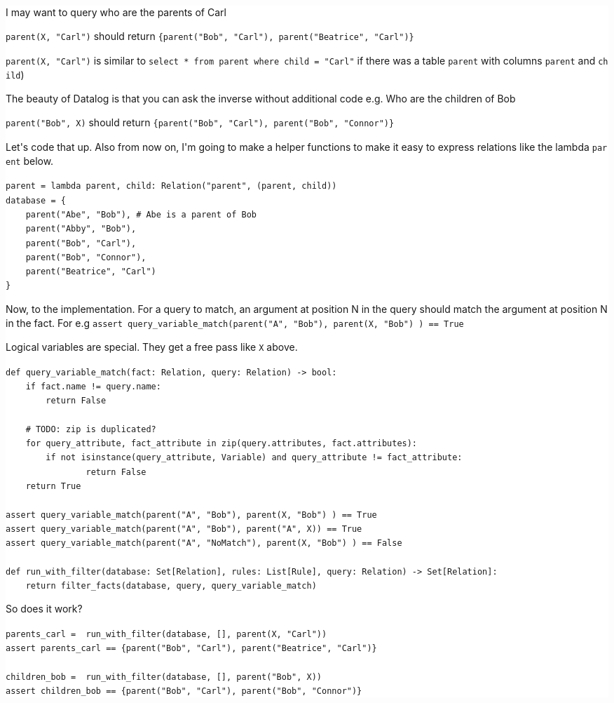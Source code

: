 I may want to query who are the parents of Carl


`parent(X, "Carl")` should return `{parent("Bob", "Carl"), parent("Beatrice", "Carl")}`

`parent(X, "Carl")` is similar to `select * from parent where child = "Carl"` if there was a table `parent` with columns `parent` and `child`)

The beauty of Datalog is that you can ask the inverse without additional code e.g. Who are the children of Bob

`parent("Bob", X)` should return `{parent("Bob", "Carl"), parent("Bob", "Connor")}`


Let's code that up. Also from now on, I'm going to make a helper functions to make it easy to express relations like the lambda `parent` below.

```{code-cell} ipython3
parent = lambda parent, child: Relation("parent", (parent, child))
database = {
    parent("Abe", "Bob"), # Abe is a parent of Bob
    parent("Abby", "Bob"),
    parent("Bob", "Carl"),
    parent("Bob", "Connor"),
    parent("Beatrice", "Carl")
}
```

Now, to the implementation. For a query to match, an argument at position N in the query should match the argument at position N in the fact.
For e.g
`assert query_variable_match(parent("A", "Bob"), parent(X, "Bob") ) == True`

Logical variables are special. They get a free pass like `X` above.

```{code-cell} ipython3
def query_variable_match(fact: Relation, query: Relation) -> bool:
    if fact.name != query.name:
        return False

    # TODO: zip is duplicated?
    for query_attribute, fact_attribute in zip(query.attributes, fact.attributes):
        if not isinstance(query_attribute, Variable) and query_attribute != fact_attribute:
                return False
    return True  

assert query_variable_match(parent("A", "Bob"), parent(X, "Bob") ) == True
assert query_variable_match(parent("A", "Bob"), parent("A", X)) == True
assert query_variable_match(parent("A", "NoMatch"), parent(X, "Bob") ) == False 

def run_with_filter(database: Set[Relation], rules: List[Rule], query: Relation) -> Set[Relation]:
    return filter_facts(database, query, query_variable_match)
```

So does it work?

```{code-cell} ipython3
parents_carl =  run_with_filter(database, [], parent(X, "Carl")) 
assert parents_carl == {parent("Bob", "Carl"), parent("Beatrice", "Carl")}

children_bob =  run_with_filter(database, [], parent("Bob", X)) 
assert children_bob == {parent("Bob", "Carl"), parent("Bob", "Connor")}
```
